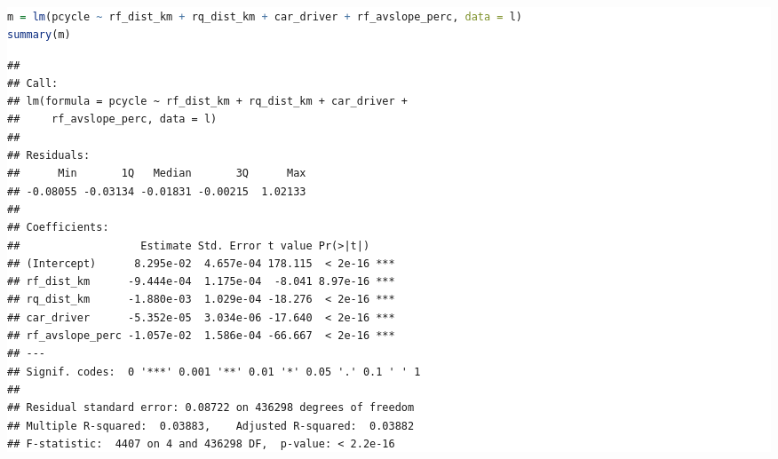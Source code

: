 ``` r
m = lm(pcycle ~ rf_dist_km + rq_dist_km + car_driver + rf_avslope_perc, data = l)
summary(m)
```

    ## 
    ## Call:
    ## lm(formula = pcycle ~ rf_dist_km + rq_dist_km + car_driver + 
    ##     rf_avslope_perc, data = l)
    ## 
    ## Residuals:
    ##      Min       1Q   Median       3Q      Max 
    ## -0.08055 -0.03134 -0.01831 -0.00215  1.02133 
    ## 
    ## Coefficients:
    ##                   Estimate Std. Error t value Pr(>|t|)    
    ## (Intercept)      8.295e-02  4.657e-04 178.115  < 2e-16 ***
    ## rf_dist_km      -9.444e-04  1.175e-04  -8.041 8.97e-16 ***
    ## rq_dist_km      -1.880e-03  1.029e-04 -18.276  < 2e-16 ***
    ## car_driver      -5.352e-05  3.034e-06 -17.640  < 2e-16 ***
    ## rf_avslope_perc -1.057e-02  1.586e-04 -66.667  < 2e-16 ***
    ## ---
    ## Signif. codes:  0 '***' 0.001 '**' 0.01 '*' 0.05 '.' 0.1 ' ' 1
    ## 
    ## Residual standard error: 0.08722 on 436298 degrees of freedom
    ## Multiple R-squared:  0.03883,    Adjusted R-squared:  0.03882 
    ## F-statistic:  4407 on 4 and 436298 DF,  p-value: < 2.2e-16
